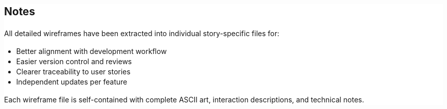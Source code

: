
## Notes

All detailed wireframes have been extracted into individual story-specific files for:
- Better alignment with development workflow
- Easier version control and reviews
- Clearer traceability to user stories
- Independent updates per feature

Each wireframe file is self-contained with complete ASCII art, interaction descriptions, and technical notes.
